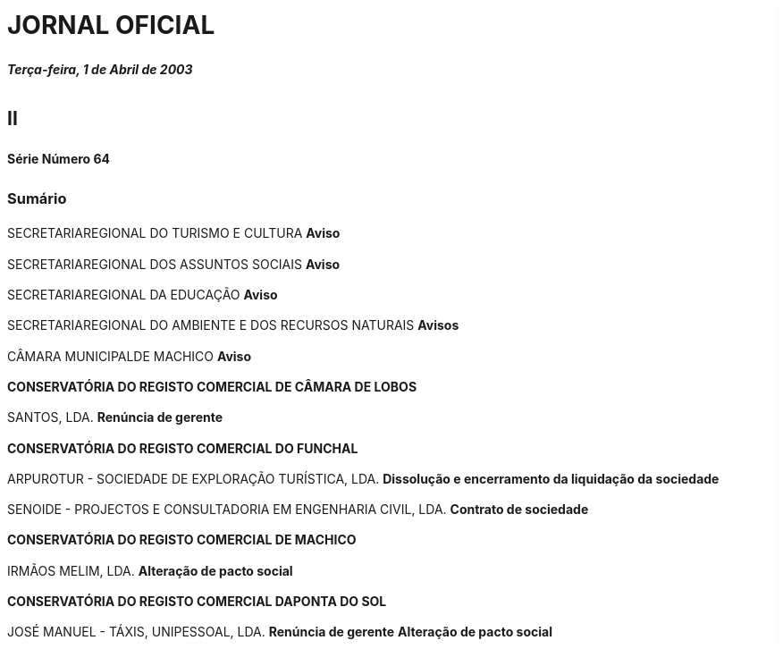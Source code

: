 # JORNAL OFICIAL

##### Terça-feira, 1 de Abril de 2003


## II

#### Série Número 64


### **Sumário**

SECRETARIAREGIONAL DO TURISMO E CULTURA
**Aviso**


SECRETARIAREGIONAL DOS ASSUNTOS SOCIAIS
**Aviso**


SECRETARIAREGIONAL DA EDUCAÇÃO
**Aviso**


SECRETARIAREGIONAL DO AMBIENTE E DOS RECURSOS NATURAIS
**Avisos**


CÂMARA MUNICIPALDE MACHICO
**Aviso**


**CONSERVATÓRIA DO REGISTO COMERCIAL DE CÂMARA DE LOBOS**


SANTOS, LDA.
**Renúncia de gerente**


**CONSERVATÓRIA DO REGISTO COMERCIAL DO FUNCHAL**


ARPUROTUR - SOCIEDADE DE EXPLORAÇÃO TURÍSTICA, LDA.
**Dissolução e encerramento da liquidação da sociedade**


SENOIDE - PROJECTOS E CONSULTADORIA EM ENGENHARIA CIVIL, LDA.
**Contrato de sociedade**


**CONSERVATÓRIA DO REGISTO COMERCIAL DE MACHICO**


IRMÃOS MELIM, LDA.
**Alteração de pacto social**


**CONSERVATÓRIA DO REGISTO COMERCIAL DAPONTA DO SOL**


JOSÉ MANUEL - TÁXIS, UNIPESSOAL, LDA.
**Renúncia de gerente**
**Alteração de pacto social**
